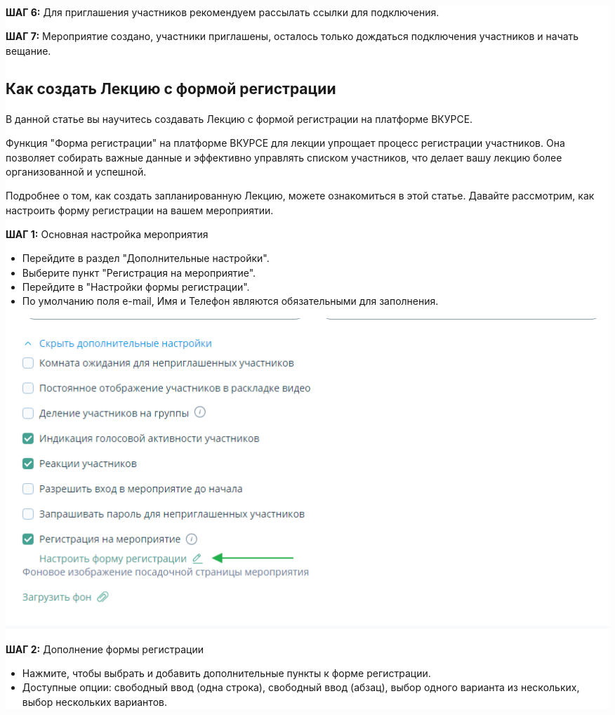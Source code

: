 **ШАГ 6:** Для приглашения участников рекомендуем рассылать ссылки для подключения.



**ШАГ 7:** Мероприятие создано, участники приглашены, осталось только дождаться подключения участников и начать вещание.





## Как создать Лекцию с формой регистрации

В данной статье вы научитесь создавать Лекцию с формой регистрации на платформе ВКУРСЕ.

Функция "Форма регистрации" на платформе ВКУРСЕ для лекции упрощает процесс регистрации участников. Она позволяет собирать важные данные и эффективно управлять списком участников, что делает вашу лекцию более организованной и успешной.

Подробнее о том, как создать запланированную Лекцию, можете ознакомиться в этой статье. Давайте рассмотрим, как настроить форму регистрации на вашем мероприятии.

**ШАГ 1:** Основная настройка мероприятия

- Перейдите в раздел "Дополнительные настройки".
- Выберите пункт "Регистрация на мероприятие".
- Перейдите в "Настройки формы регистрации".
- По умолчанию поля e-mail, Имя и Телефон являются обязательными для заполнения.

![image.png](../img/RFVimage.png)

**ШАГ 2:** Дополнение формы регистрации

- Нажмите, чтобы выбрать и добавить дополнительные пункты к форме регистрации.
- Доступные опции: свободный ввод (одна строка), свободный ввод (абзац), выбор одного варианта из нескольких, выбор нескольких вариантов.
